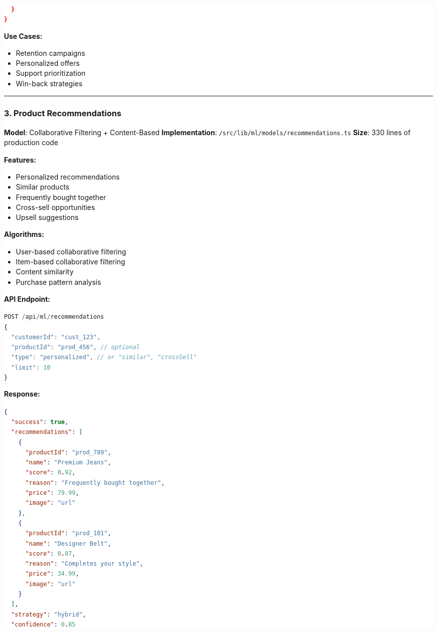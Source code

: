 ```json
  }
}
```

**Use Cases:**
- Retention campaigns
- Personalized offers
- Support prioritization
- Win-back strategies

---

### **3. Product Recommendations**

**Model**: Collaborative Filtering + Content-Based
**Implementation**: `/src/lib/ml/models/recommendations.ts`
**Size**: 330 lines of production code

**Features:**
- Personalized recommendations
- Similar products
- Frequently bought together
- Cross-sell opportunities
- Upsell suggestions

**Algorithms:**
- User-based collaborative filtering
- Item-based collaborative filtering
- Content similarity
- Purchase pattern analysis

**API Endpoint:**
```typescript
POST /api/ml/recommendations
{
  "customerId": "cust_123",
  "productId": "prod_456", // optional
  "type": "personalized", // or "similar", "crossSell"
  "limit": 10
}
```

**Response:**
```json
{
  "success": true,
  "recommendations": [
    {
      "productId": "prod_789",
      "name": "Premium Jeans",
      "score": 0.92,
      "reason": "Frequently bought together",
      "price": 79.99,
      "image": "url"
    },
    {
      "productId": "prod_101",
      "name": "Designer Belt",
      "score": 0.87,
      "reason": "Completes your style",
      "price": 34.99,
      "image": "url"
    }
  ],
  "strategy": "hybrid",
  "confidence": 0.85
```